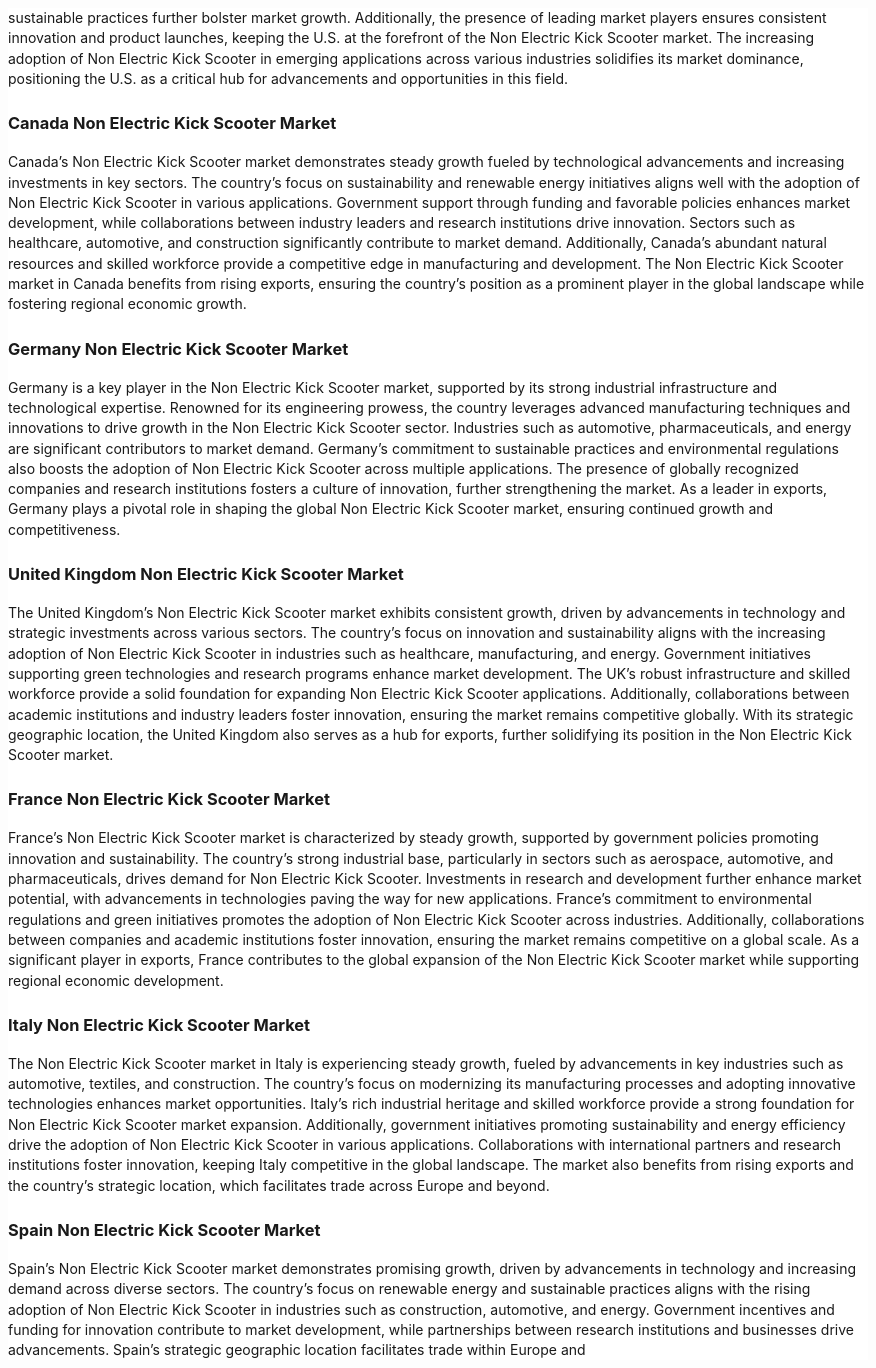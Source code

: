sustainable practices further bolster market growth. Additionally, the presence of leading market players ensures consistent innovation and product launches, keeping the U.S. at the forefront of the Non Electric Kick Scooter market. The increasing adoption of Non Electric Kick Scooter in emerging applications across various industries solidifies its market dominance, positioning the U.S. as a critical hub for advancements and opportunities in this field.</p><h3>Canada Non Electric Kick Scooter Market</h3><p>Canada&rsquo;s Non Electric Kick Scooter market demonstrates steady growth fueled by technological advancements and increasing investments in key sectors. The country&rsquo;s focus on sustainability and renewable energy initiatives aligns well with the adoption of Non Electric Kick Scooter in various applications. Government support through funding and favorable policies enhances market development, while collaborations between industry leaders and research institutions drive innovation. Sectors such as healthcare, automotive, and construction significantly contribute to market demand. Additionally, Canada&rsquo;s abundant natural resources and skilled workforce provide a competitive edge in manufacturing and development. The Non Electric Kick Scooter market in Canada benefits from rising exports, ensuring the country&rsquo;s position as a prominent player in the global landscape while fostering regional economic growth.</p><h3>Germany Non Electric Kick Scooter Market</h3><p>Germany is a key player in the Non Electric Kick Scooter market, supported by its strong industrial infrastructure and technological expertise. Renowned for its engineering prowess, the country leverages advanced manufacturing techniques and innovations to drive growth in the Non Electric Kick Scooter sector. Industries such as automotive, pharmaceuticals, and energy are significant contributors to market demand. Germany&rsquo;s commitment to sustainable practices and environmental regulations also boosts the adoption of Non Electric Kick Scooter across multiple applications. The presence of globally recognized companies and research institutions fosters a culture of innovation, further strengthening the market. As a leader in exports, Germany plays a pivotal role in shaping the global Non Electric Kick Scooter market, ensuring continued growth and competitiveness.</p><h3>United Kingdom Non Electric Kick Scooter Market</h3><p>The United Kingdom&rsquo;s Non Electric Kick Scooter market exhibits consistent growth, driven by advancements in technology and strategic investments across various sectors. The country&rsquo;s focus on innovation and sustainability aligns with the increasing adoption of Non Electric Kick Scooter in industries such as healthcare, manufacturing, and energy. Government initiatives supporting green technologies and research programs enhance market development. The UK&rsquo;s robust infrastructure and skilled workforce provide a solid foundation for expanding Non Electric Kick Scooter applications. Additionally, collaborations between academic institutions and industry leaders foster innovation, ensuring the market remains competitive globally. With its strategic geographic location, the United Kingdom also serves as a hub for exports, further solidifying its position in the Non Electric Kick Scooter market.</p><h3>France Non Electric Kick Scooter Market</h3><p>France&rsquo;s Non Electric Kick Scooter market is characterized by steady growth, supported by government policies promoting innovation and sustainability. The country&rsquo;s strong industrial base, particularly in sectors such as aerospace, automotive, and pharmaceuticals, drives demand for Non Electric Kick Scooter. Investments in research and development further enhance market potential, with advancements in technologies paving the way for new applications. France&rsquo;s commitment to environmental regulations and green initiatives promotes the adoption of Non Electric Kick Scooter across industries. Additionally, collaborations between companies and academic institutions foster innovation, ensuring the market remains competitive on a global scale. As a significant player in exports, France contributes to the global expansion of the Non Electric Kick Scooter market while supporting regional economic development.</p><h3>Italy Non Electric Kick Scooter Market</h3><p>The Non Electric Kick Scooter market in Italy is experiencing steady growth, fueled by advancements in key industries such as automotive, textiles, and construction. The country&rsquo;s focus on modernizing its manufacturing processes and adopting innovative technologies enhances market opportunities. Italy&rsquo;s rich industrial heritage and skilled workforce provide a strong foundation for Non Electric Kick Scooter market expansion. Additionally, government initiatives promoting sustainability and energy efficiency drive the adoption of Non Electric Kick Scooter in various applications. Collaborations with international partners and research institutions foster innovation, keeping Italy competitive in the global landscape. The market also benefits from rising exports and the country&rsquo;s strategic location, which facilitates trade across Europe and beyond.</p><h3>Spain Non Electric Kick Scooter Market</h3><p>Spain&rsquo;s Non Electric Kick Scooter market demonstrates promising growth, driven by advancements in technology and increasing demand across diverse sectors. The country&rsquo;s focus on renewable energy and sustainable practices aligns with the rising adoption of Non Electric Kick Scooter in industries such as construction, automotive, and energy. Government incentives and funding for innovation contribute to market development, while partnerships between research institutions and businesses drive advancements. Spain&rsquo;s strategic geographic location facilitates trade within Europe and